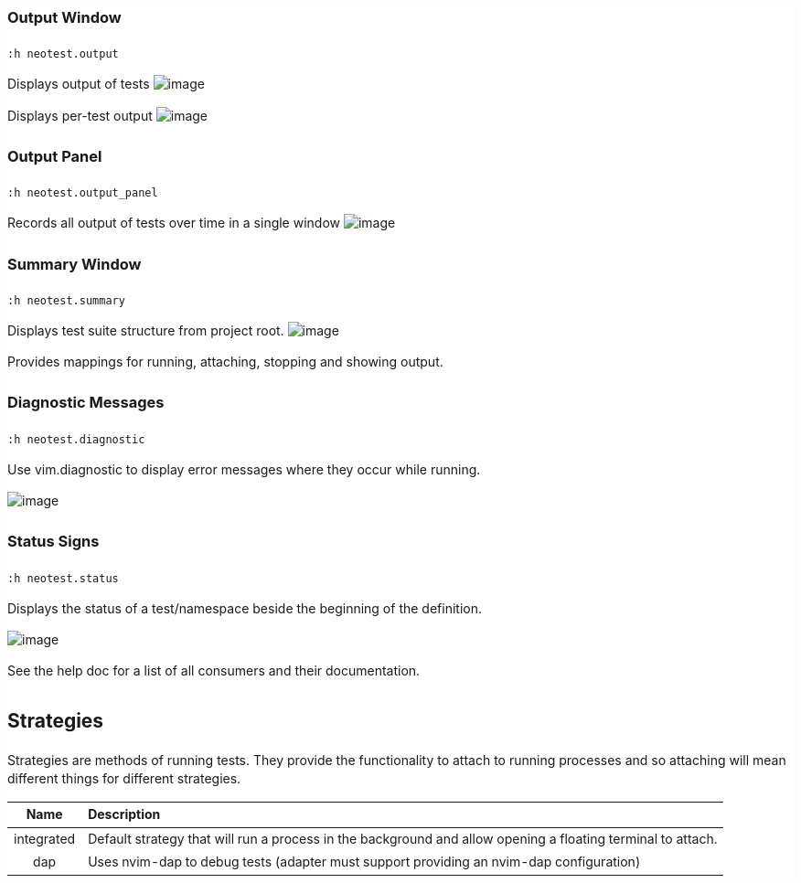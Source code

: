 ### Output Window

`:h neotest.output`

Displays output of tests
![image](https://user-images.githubusercontent.com/24252670/166143146-e7821fe9-c11c-4e21-9cc0-73989b51e8ed.png)

Displays per-test output
![image](https://user-images.githubusercontent.com/24252670/166143189-0f51b544-3aec-4cfc-93d7-74f3d209aef6.png)

### Output Panel

`:h neotest.output_panel`

Records all output of tests over time in a single window
![image](https://user-images.githubusercontent.com/24252670/201535290-d726c781-a780-4318-b595-a10832b9f191.png)


### Summary Window

`:h neotest.summary`

Displays test suite structure from project root.
![image](https://user-images.githubusercontent.com/24252670/166143333-df8b409f-d6f3-4d3d-a676-5f8a4a4cb8bb.png)

Provides mappings for running, attaching, stopping and showing output.

### Diagnostic Messages

`:h neotest.diagnostic`

Use vim.diagnostic to display error messages where they occur while running.

![image](https://user-images.githubusercontent.com/24252670/166143466-0fdea24c-6f0a-4199-9026-66f89d7d1dbc.png)

### Status Signs

`:h neotest.status`

Displays the status of a test/namespace beside the beginning of the definition.

![image](https://user-images.githubusercontent.com/24252670/166143402-b318ef91-c053-4973-b929-5ee97572f2c2.png)

See the help doc for a list of all consumers and their documentation.

## Strategies

Strategies are methods of running tests. They provide the functionality to attach to running processes and so attaching
will mean different things for different strategies.

|    Name    | Description                                                                                                 |
| :--------: | :---------------------------------------------------------------------------------------------------------- |
| integrated | Default strategy that will run a process in the background and allow opening a floating terminal to attach. |
|    dap     | Uses nvim-dap to debug tests (adapter must support providing an nvim-dap configuration)                     |
